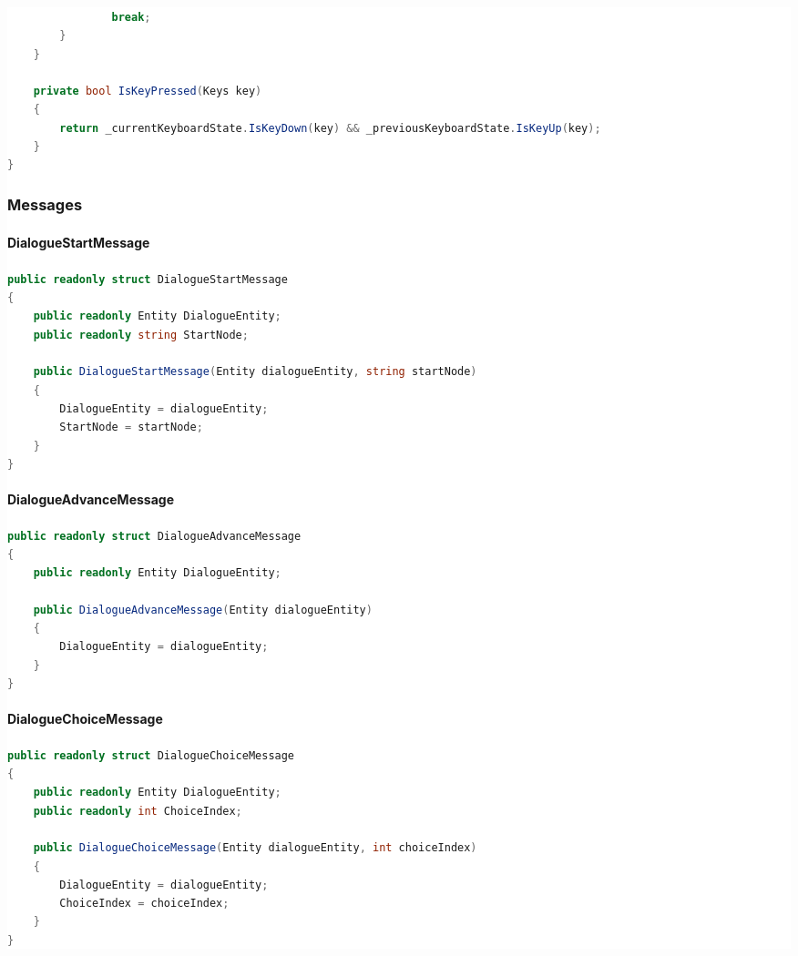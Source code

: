 ```csharp
                break;
        }
    }
    
    private bool IsKeyPressed(Keys key)
    {
        return _currentKeyboardState.IsKeyDown(key) && _previousKeyboardState.IsKeyUp(key);
    }
}
```

### Messages

#### DialogueStartMessage

```csharp
public readonly struct DialogueStartMessage
{
    public readonly Entity DialogueEntity;
    public readonly string StartNode;
    
    public DialogueStartMessage(Entity dialogueEntity, string startNode)
    {
        DialogueEntity = dialogueEntity;
        StartNode = startNode;
    }
}
```

#### DialogueAdvanceMessage

```csharp
public readonly struct DialogueAdvanceMessage
{
    public readonly Entity DialogueEntity;
    
    public DialogueAdvanceMessage(Entity dialogueEntity)
    {
        DialogueEntity = dialogueEntity;
    }
}
```

#### DialogueChoiceMessage

```csharp
public readonly struct DialogueChoiceMessage
{
    public readonly Entity DialogueEntity;
    public readonly int ChoiceIndex;
    
    public DialogueChoiceMessage(Entity dialogueEntity, int choiceIndex)
    {
        DialogueEntity = dialogueEntity;
        ChoiceIndex = choiceIndex;
    }
}
```

